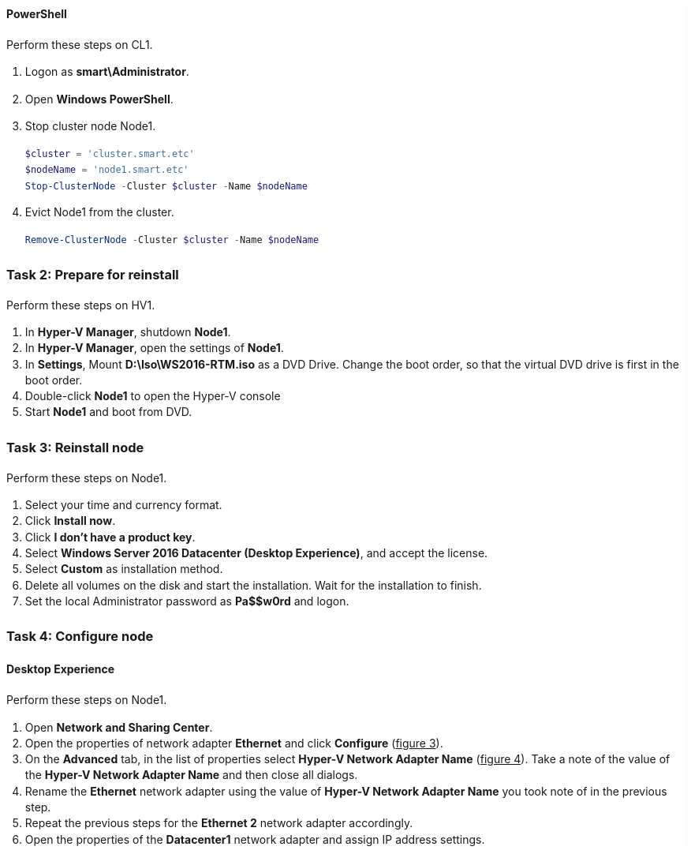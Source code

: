 #### PowerShell

Perform these steps on CL1.

1. Logon as **smart\Administrator**.
1. Open **Windows PowerShell**.
1. Stop cluster node Node1.

   ````powershell
   $cluster = 'cluster.smart.etc'
   $nodeName = 'node1.smart.etc'
   Stop-ClusterNode -Cluster $cluster -Name $nodeName
   ````

1. Evict Node1 from the cluster.

   ````powershell
   Remove-ClusterNode -Cluster $cluster -Name $nodeName
   ````

### Task 2: Prepare for reinstall

Perform these steps on HV1.

1. In **Hyper-V Manager**, shutdown **Node1**.
1. In **Hyper-V Manager**, open the settings of **Node1**.
1. In **Settings**, Mount **D:\Iso\WS2016-RTM.iso** as a DVD Drive. Change the boot order, so that the virtual DVD drive is first in the boot order.
1. Double-click **Node1** to open the Hyper-V console
1. Start **Node1** and boot from DVD.

### Task 3: Reinstall node

Perform these steps on Node1.

1. Select your time and currency format.
1. Click **Install now**.
1. Click **I don’t have a product key**.
1. Select **Windows Server 2016 Datacenter (Desktop Experience)**, and accept the license.
1. Select **Custom** as installation method.
1. Delete all volumes on the disk and start the installation. Wait for the installation to finish.
1. Set the local Administrator password as **Pa$$w0rd** and logon.

### Task 4: Configure node

#### Desktop Experience

Perform these steps on Node1.

1. Open **Network and Sharing Center**.
1. Open the properties of network adapter **Ethernet** and click **Configure** ([figure 3]).
1. On the **Advanced** tab, in the list of properties select **Hyper-V Network Adapter Name** ([figure 4]). Take a note of the value of the **Hyper-V Network Adapter Name** and then close all dialogs.
1. Rename the **Ethernet** network adapter using the value of **Hyper-V Network Adapter Name** you took note of in the previous step.
1. Repeat the previous steps for the **Ethernet 2** network adapter accordingly.
1. Open the properties of the **Datacenter1** network adapter and assign IP address settings.


[figure 1]: images/Lab14/figure01.png
[figure 2]: images/Lab14/figure02.png
[figure 3]: images/Lab14/figure03.png
[figure 4]: images/Lab14/figure04.png
[figure 5]: images/Lab14/figure05.png
[figure 6]: images/Lab14/figure06.png
[figure 7]: images/Lab14/figure07.png
[figure 8]: images/Lab14/figure08.png
[figure 9]: images/Lab14/figure09.png
[figure 10]: images/Lab14/figure10.png
[figure 11]: images/Lab14/figure11.png